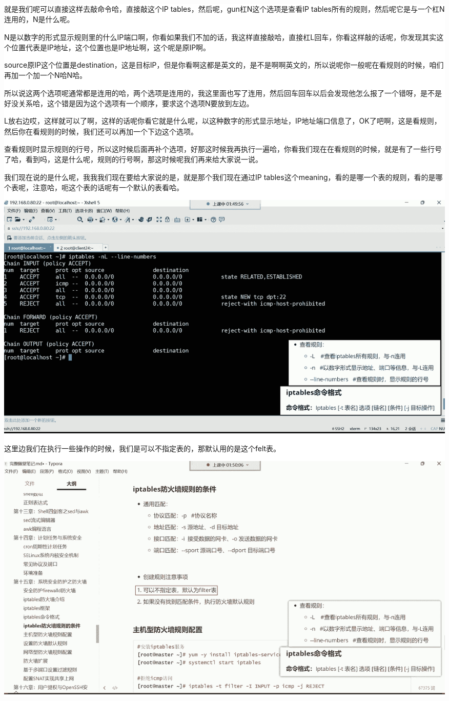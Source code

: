 就是我们呢可以直接这样去敲命令哈，直接敲这个IP tables，然后呢，gun杠N这个选项是查看IP tables所有的规则，然后呢它是与一个杠N连用的，N是什么呢。

N是以数字的形式显示规则里的什么IP端口啊，你看如果我们不加的话，我这样直接敲哈，直接杠L回车，你看这样敲的话呢，你发现其实这个位置代表是IP地址，这个位置也是IP地址啊，这个呢是原IP啊。

source原IP这个位置是destination，这是目标IP，但是你看啊这都是英文的，是不是啊啊英文的，所以说呢你一般呢在看规则的时候，咱们再加一个加一个N哈N哈。

所以说这两个选项呢通常都是连用的哈，两个选项是连用的，我这里面也写了连用，然后回车回车以后会发现他怎么报了一个错呀，是不是好没关系哈，这个错是因为这个选项有一个顺序，要求这个选项N要放到左边。

L放右边哎，这样就可以了啊，这样的话呢你看它就是什么呢，以这种数字的形式显示地址，IP地址端口信息了，OK了吧啊，这是看规则，然后你在看规则的时候，我们还可以再加一个下边这个选项。

查看规则时显示规则的行号，所以这时候后面再补个选项，好那这时候我再执行一遍哈，你看我们现在在看规则的时候，就是有了一些行号了哈，看到吗，这是什么呢，规则的行号啊，那这时候呢我们再来给大家说一说。

我们现在说的是什么呢，我我我们现在要给大家说的是，就是那个我们现在通过IP tables这个meaning，看的是哪一个表的规则，看的是哪个表呢，注意哈，呃这个表的话呢有一个默认的表看哈。



![](img/83f4cca2f95642381623f80c1da58814_18.png)

这里边我们在执行一些操作的时候，我们是可以不指定表的，那默认用的是这个felt表。

![](img/83f4cca2f95642381623f80c1da58814_20.png)

